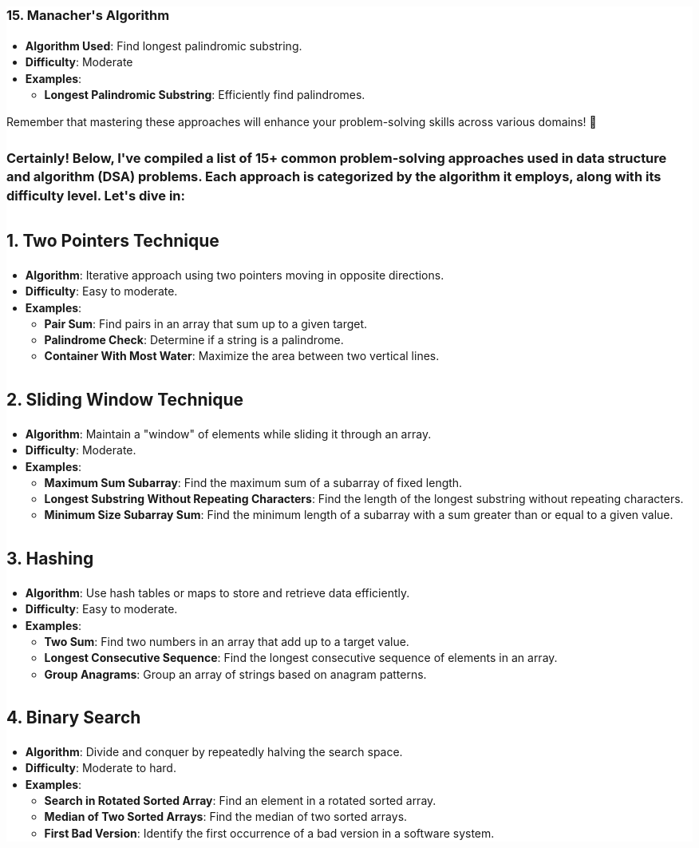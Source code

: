 ### **15. Manacher's Algorithm**

- **Algorithm Used**: Find longest palindromic substring.
- **Difficulty**: Moderate
- **Examples**:
  - **Longest Palindromic Substring**: Efficiently find palindromes.

Remember that mastering these approaches will enhance your problem-solving skills across various domains! 🚀

### Certainly! Below, I've compiled a list of **15+ common problem-solving approaches** used in data structure and algorithm (DSA) problems. Each approach is categorized by the algorithm it employs, along with its difficulty level. Let's dive in:

## 1. **Two Pointers Technique**

- **Algorithm**: Iterative approach using two pointers moving in opposite directions.
- **Difficulty**: Easy to moderate.
- **Examples**:
  - **Pair Sum**: Find pairs in an array that sum up to a given target.
  - **Palindrome Check**: Determine if a string is a palindrome.
  - **Container With Most Water**: Maximize the area between two vertical lines.

## 2. **Sliding Window Technique**

- **Algorithm**: Maintain a "window" of elements while sliding it through an array.
- **Difficulty**: Moderate.
- **Examples**:
  - **Maximum Sum Subarray**: Find the maximum sum of a subarray of fixed length.
  - **Longest Substring Without Repeating Characters**: Find the length of the longest substring without repeating characters.
  - **Minimum Size Subarray Sum**: Find the minimum length of a subarray with a sum greater than or equal to a given value.

## 3. **Hashing**

- **Algorithm**: Use hash tables or maps to store and retrieve data efficiently.
- **Difficulty**: Easy to moderate.
- **Examples**:
  - **Two Sum**: Find two numbers in an array that add up to a target value.
  - **Longest Consecutive Sequence**: Find the longest consecutive sequence of elements in an array.
  - **Group Anagrams**: Group an array of strings based on anagram patterns.

## 4. **Binary Search**

- **Algorithm**: Divide and conquer by repeatedly halving the search space.
- **Difficulty**: Moderate to hard.
- **Examples**:
  - **Search in Rotated Sorted Array**: Find an element in a rotated sorted array.
  - **Median of Two Sorted Arrays**: Find the median of two sorted arrays.
  - **First Bad Version**: Identify the first occurrence of a bad version in a software system.
